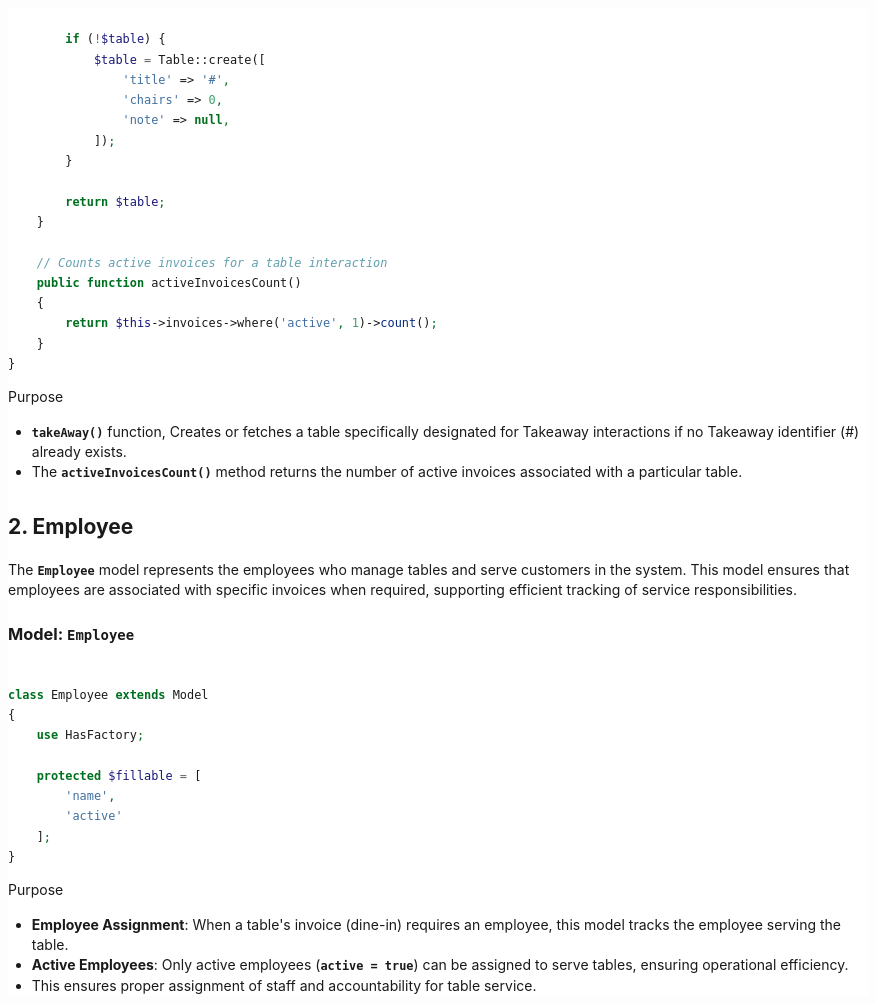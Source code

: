 ```php 

        if (!$table) {
            $table = Table::create([
                'title' => '#',
                'chairs' => 0, 
                'note' => null,
            ]);
        }

        return $table;
    }

    // Counts active invoices for a table interaction
    public function activeInvoicesCount()
    {
        return $this->invoices->where('active', 1)->count();
    }
}
```

Purpose
- **`takeAway()`** function, Creates or fetches a table specifically designated for Takeaway interactions if no Takeaway identifier (#) already exists.
- The **`activeInvoicesCount()`** method returns the number of active invoices associated with a particular table.

## **2. Employee**  

The **`Employee`** model represents the employees who manage tables and serve customers in the system. This model ensures that employees are associated with specific invoices when required, supporting efficient tracking of service responsibilities.

### **Model: `Employee`**

```php

class Employee extends Model
{
    use HasFactory;

    protected $fillable = [
        'name',
        'active'
    ];
}
```

Purpose
- **Employee Assignment**: When a table's invoice (dine-in) requires an employee, this model tracks the employee serving the table.
- **Active Employees**: Only active employees (**`active = true`**) can be assigned to serve tables, ensuring operational efficiency.
- This ensures proper assignment of staff and accountability for table service.
